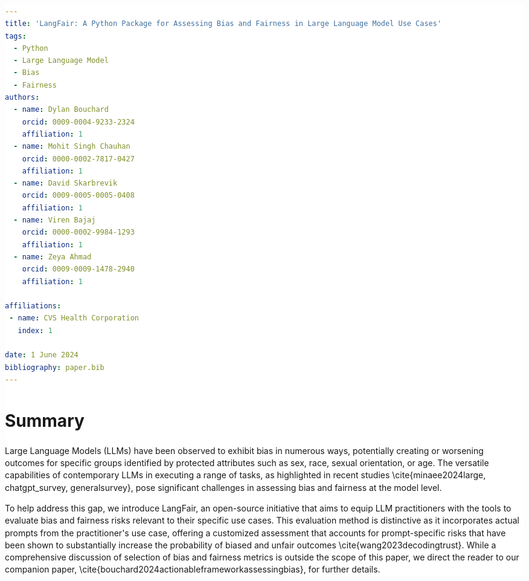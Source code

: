 ```yaml
---
title: 'LangFair: A Python Package for Assessing Bias and Fairness in Large Language Model Use Cases'
tags:
  - Python
  - Large Language Model
  - Bias
  - Fairness
authors:
  - name: Dylan Bouchard
    orcid: 0009-0004-9233-2324
    affiliation: 1
  - name: Mohit Singh Chauhan
    orcid: 0000-0002-7817-0427
    affiliation: 1  
  - name: David Skarbrevik
    orcid: 0009-0005-0005-0408
    affiliation: 1
  - name: Viren Bajaj
    orcid: 0000-0002-9984-1293
    affiliation: 1
  - name: Zeya Ahmad
    orcid: 0009-0009-1478-2940
    affiliation: 1
    
affiliations:
 - name: CVS Health Corporation
   index: 1

date: 1 June 2024
bibliography: paper.bib
---
```

# Summary
Large Language Models (LLMs) have been observed to exhibit bias in numerous ways, potentially creating or worsening outcomes for specific groups identified by protected attributes such as sex, race, sexual orientation, or age. The versatile capabilities of contemporary LLMs in executing a range of tasks, as highlighted in recent studies \cite{minaee2024large, chatgpt_survey, generalsurvey}, pose significant challenges in assessing bias and fairness at the model level.

To help address this gap, we introduce LangFair, an open-source initiative that aims to equip LLM practitioners with the tools to evaluate bias and fairness risks relevant to their specific use cases. This evaluation method is distinctive as it incorporates actual prompts from the practitioner's use case, offering a customized assessment that accounts for prompt-specific risks that have been shown to substantially increase the probability of biased and unfair outcomes \cite{wang2023decodingtrust}. While a comprehensive discussion of selection of bias and fairness metrics is outside the scope of this paper, we direct the reader to our companion paper, \cite{bouchard2024actionableframeworkassessingbias}, for further details.
